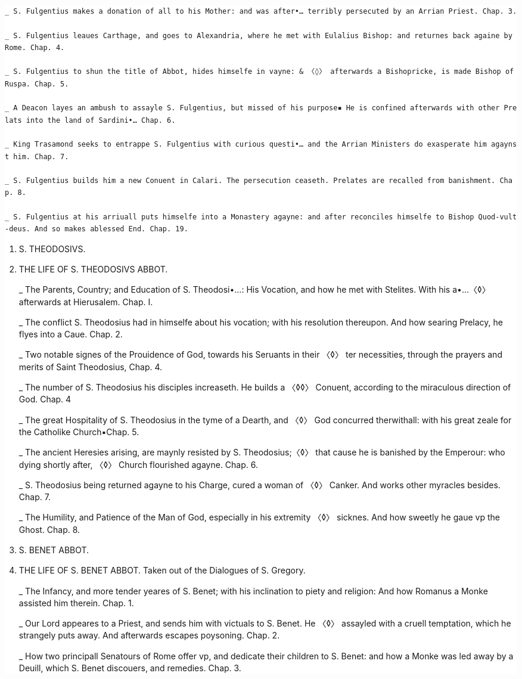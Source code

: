     _ S. Fulgentius makes a donation of all to his Mother: and was after•… terribly persecuted by an Arrian Priest. Chap. 3.

    _ S. Fulgentius leaues Carthage, and goes to Alexandria, where he met with Eulalius Bishop: and returnes back againe by Rome. Chap. 4.

    _ S. Fulgentius to shun the title of Abbot, hides himselfe in vayne: & 〈◊〉 afterwards a Bishopricke, is made Bishop of Ruspa. Chap. 5.

    _ A Deacon layes an ambush to assayle S. Fulgentius, but missed of his purpose▪ He is confined afterwards with other Prelats into the land of Sardini•… Chap. 6.

    _ King Trasamond seeks to entrappe S. Fulgentius with curious questi•… and the Arrian Ministers do exasperate him agaynst him. Chap. 7.

    _ S. Fulgentius builds him a new Conuent in Calari. The persecution ceaseth. Prelates are recalled from banishment. Chap. 8.

    _ S. Fulgentius at his arriuall puts himselfe into a Monastery agayne: and after reconciles himselfe to Bishop Quod-vult-deus. And so makes ablessed End. Chap. 19.

1. S. THEODOSIVS.

1. THE LIFE OF S. THEODOSIVS ABBOT.

    _ The Parents, Country; and Education of S. Theodosi•…: His Vocation, and how he met with Stelites. With his a•…〈◊〉 afterwards at Hierusalem. Chap. I.

    _ The conflict S. Theodosius had in himselfe about his vocation; with his resolution thereupon. And how searing Prelacy, he flyes into a Caue. Chap. 2.

    _ Two notable signes of the Prouidence of God, towards his Seruants in their 〈◊〉 ter necessities, through the prayers and merits of Saint Theodosius, Chap. 4.

    _ The number of S. Theodosius his disciples increaseth. He builds a 〈◊◊〉 Conuent, according to the miraculous direction of God. Chap. 4

    _ The great Hospitality of S. Theodosius in the tyme of a Dearth, and 〈◊〉 God concurred therwithall: with his great zeale for the Catholike Church▪Chap. 5.

    _ The ancient Heresies arising, are maynly resisted by S. Theodosius;〈◊〉 that cause he is banished by the Emperour: who dying shortly after, 〈◊〉 Church flourished agayne. Chap. 6.

    _ S. Theodosius being returned agayne to his Charge, cured a woman of 〈◊〉 Canker. And works other myracles besides. Chap. 7.

    _ The Humility, and Patience of the Man of God, especially in his extremity 〈◊〉 sicknes. And how sweetly he gaue vp the Ghost. Chap. 8.

1. S. BENET ABBOT.

1. THE LIFE OF S. BENET ABBOT. Taken out of the Dialogues of S. Gregory.

    _ The Infancy, and more tender yeares of S. Benet; with his inclination to piety and religion: And how Romanus a Monke assisted him therein. Chap. 1.

    _ Our Lord appeares to a Priest, and sends him with victuals to S. Benet. He 〈◊〉 assayled with a cruell temptation, which he strangely puts away. And afterwards escapes poysoning. Chap. 2.

    _ How two principall Senatours of Rome offer vp, and dedicate their children to S. Benet: and how a Monke was led away by a Deuill, which S. Benet discouers, and remedies. Chap. 3.
